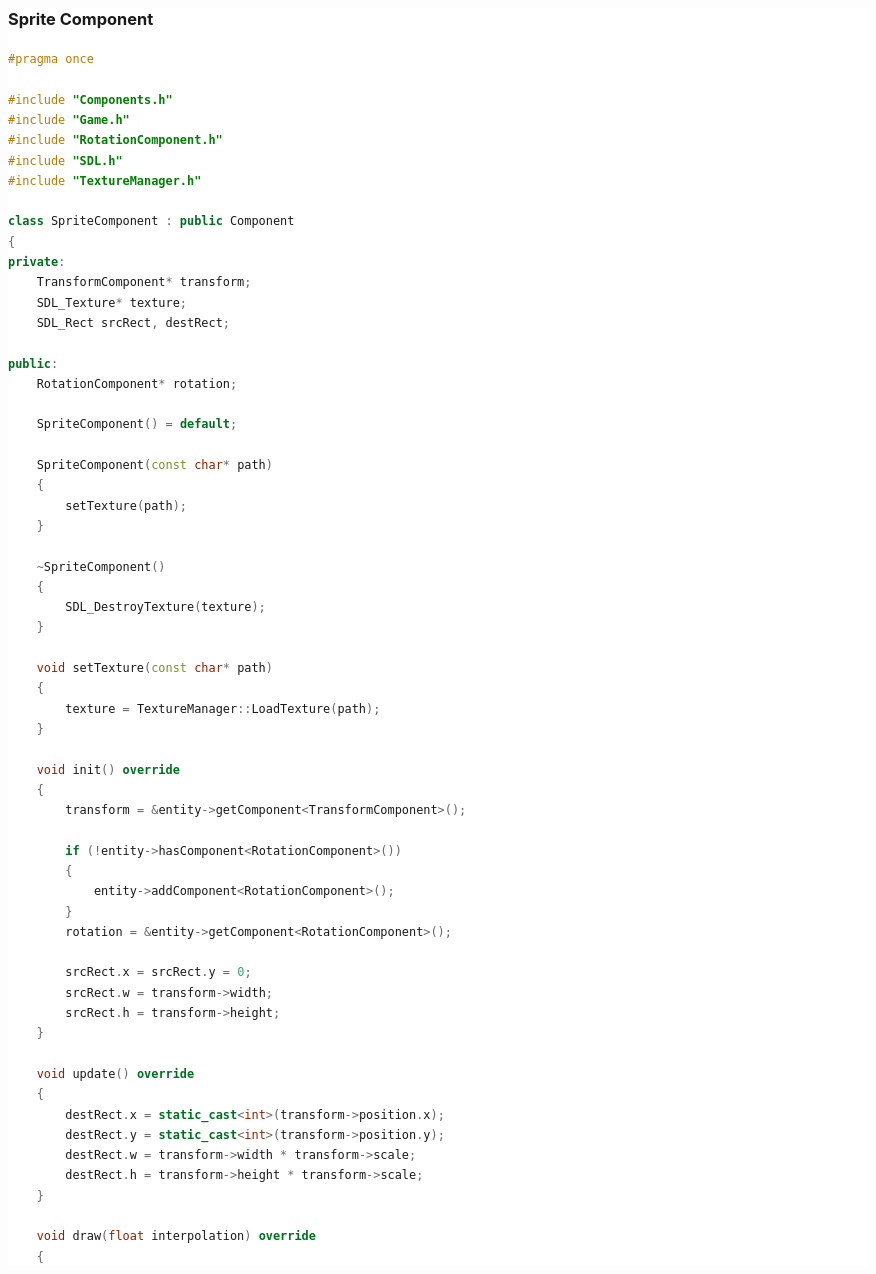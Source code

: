 ### Sprite Component

```c++
#pragma once

#include "Components.h"
#include "Game.h"
#include "RotationComponent.h"
#include "SDL.h"
#include "TextureManager.h"

class SpriteComponent : public Component
{
private:
	TransformComponent* transform;
	SDL_Texture* texture;
	SDL_Rect srcRect, destRect;

public:
	RotationComponent* rotation;

	SpriteComponent() = default;

	SpriteComponent(const char* path)
	{
		setTexture(path);
	}

	~SpriteComponent()
	{
		SDL_DestroyTexture(texture);
	}

	void setTexture(const char* path)
	{
		texture = TextureManager::LoadTexture(path);
	}

	void init() override
	{
		transform = &entity->getComponent<TransformComponent>();

		if (!entity->hasComponent<RotationComponent>())
		{
			entity->addComponent<RotationComponent>();
		}
		rotation = &entity->getComponent<RotationComponent>();

		srcRect.x = srcRect.y = 0;
		srcRect.w = transform->width;
		srcRect.h = transform->height;
	}

	void update() override
	{
		destRect.x = static_cast<int>(transform->position.x);
		destRect.y = static_cast<int>(transform->position.y);
		destRect.w = transform->width * transform->scale;
		destRect.h = transform->height * transform->scale;
	}

	void draw(float interpolation) override
	{
```